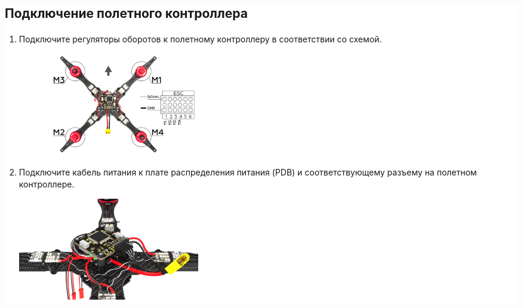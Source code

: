 ## Подключение полетного контроллера

1. Подключите регуляторы оборотов к полетному контроллеру в соответствии со схемой.

    <img src="../assets/assembling_soldering_clever_4/fc_connection_1.png" width=300 class="zoom border center">

2. Подключите кабель питания к плате распределения питания (PDB) и соответствующему разъему на полетном контроллере.

    <div class="image-group">
        <img src="../assets/assembling_soldering_clever_4/fc_connection_2.png" width=300 class="zoom border">